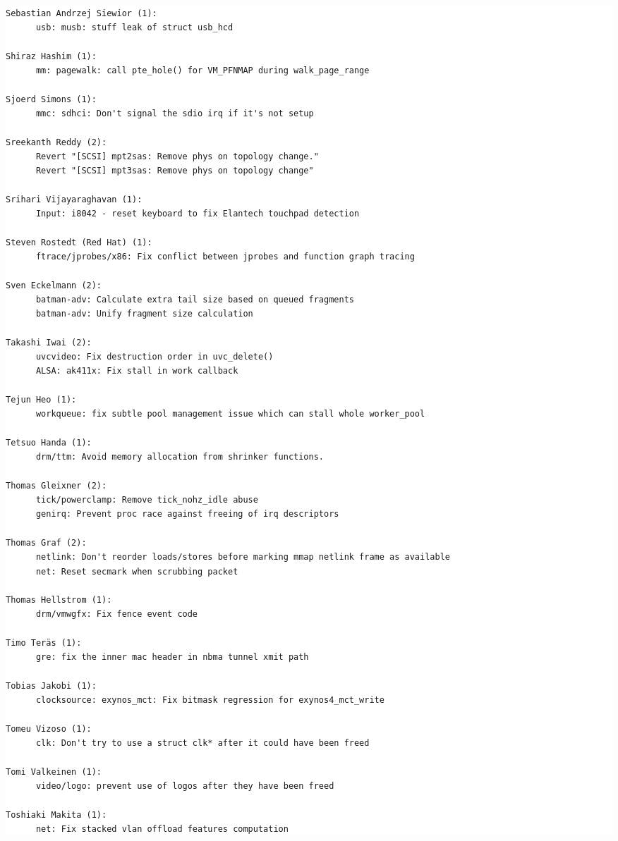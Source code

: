     Sebastian Andrzej Siewior (1):  
          usb: musb: stuff leak of struct usb_hcd  
      
    Shiraz Hashim (1):  
          mm: pagewalk: call pte_hole() for VM_PFNMAP during walk_page_range  
      
    Sjoerd Simons (1):  
          mmc: sdhci: Don't signal the sdio irq if it's not setup  
      
    Sreekanth Reddy (2):  
          Revert "[SCSI] mpt2sas: Remove phys on topology change."  
          Revert "[SCSI] mpt3sas: Remove phys on topology change"  
      
    Srihari Vijayaraghavan (1):  
          Input: i8042 - reset keyboard to fix Elantech touchpad detection  
      
    Steven Rostedt (Red Hat) (1):  
          ftrace/jprobes/x86: Fix conflict between jprobes and function graph tracing  
      
    Sven Eckelmann (2):  
          batman-adv: Calculate extra tail size based on queued fragments  
          batman-adv: Unify fragment size calculation  
      
    Takashi Iwai (2):  
          uvcvideo: Fix destruction order in uvc_delete()  
          ALSA: ak411x: Fix stall in work callback  
      
    Tejun Heo (1):  
          workqueue: fix subtle pool management issue which can stall whole worker_pool  
      
    Tetsuo Handa (1):  
          drm/ttm: Avoid memory allocation from shrinker functions.  
      
    Thomas Gleixner (2):  
          tick/powerclamp: Remove tick_nohz_idle abuse  
          genirq: Prevent proc race against freeing of irq descriptors  
      
    Thomas Graf (2):  
          netlink: Don't reorder loads/stores before marking mmap netlink frame as available  
          net: Reset secmark when scrubbing packet  
      
    Thomas Hellstrom (1):  
          drm/vmwgfx: Fix fence event code  
      
    Timo Teräs (1):  
          gre: fix the inner mac header in nbma tunnel xmit path  
      
    Tobias Jakobi (1):  
          clocksource: exynos_mct: Fix bitmask regression for exynos4_mct_write  
      
    Tomeu Vizoso (1):  
          clk: Don't try to use a struct clk* after it could have been freed  
      
    Tomi Valkeinen (1):  
          video/logo: prevent use of logos after they have been freed  
      
    Toshiaki Makita (1):  
          net: Fix stacked vlan offload features computation  
      